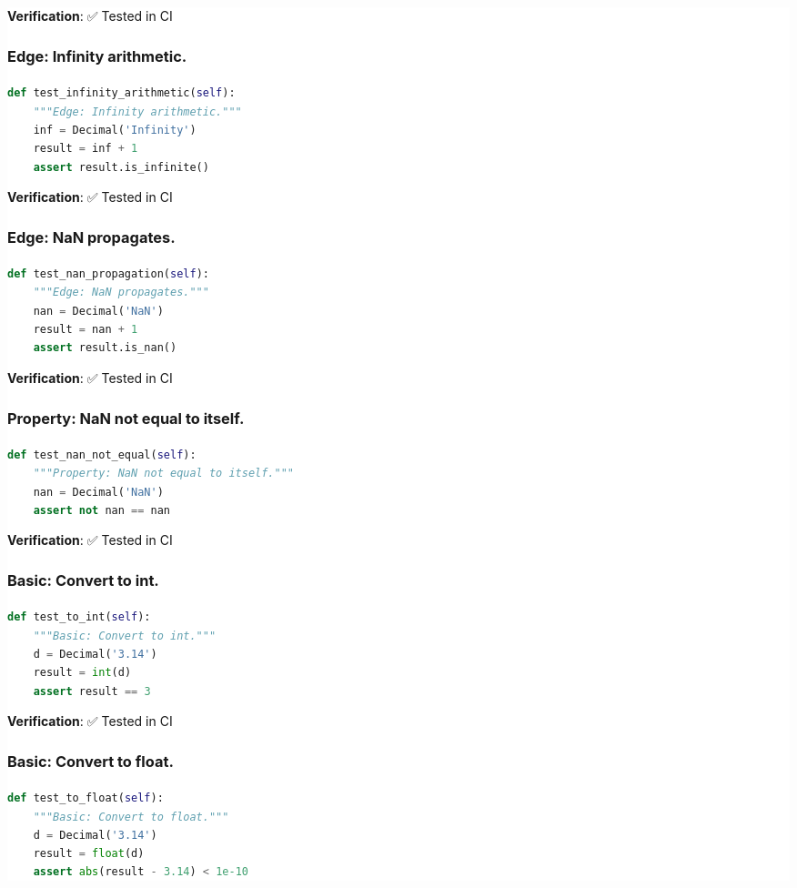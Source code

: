 **Verification**: ✅ Tested in CI

### Edge: Infinity arithmetic.

```python
def test_infinity_arithmetic(self):
    """Edge: Infinity arithmetic."""
    inf = Decimal('Infinity')
    result = inf + 1
    assert result.is_infinite()
```

**Verification**: ✅ Tested in CI

### Edge: NaN propagates.

```python
def test_nan_propagation(self):
    """Edge: NaN propagates."""
    nan = Decimal('NaN')
    result = nan + 1
    assert result.is_nan()
```

**Verification**: ✅ Tested in CI

### Property: NaN not equal to itself.

```python
def test_nan_not_equal(self):
    """Property: NaN not equal to itself."""
    nan = Decimal('NaN')
    assert not nan == nan
```

**Verification**: ✅ Tested in CI

### Basic: Convert to int.

```python
def test_to_int(self):
    """Basic: Convert to int."""
    d = Decimal('3.14')
    result = int(d)
    assert result == 3
```

**Verification**: ✅ Tested in CI

### Basic: Convert to float.

```python
def test_to_float(self):
    """Basic: Convert to float."""
    d = Decimal('3.14')
    result = float(d)
    assert abs(result - 3.14) < 1e-10
```
